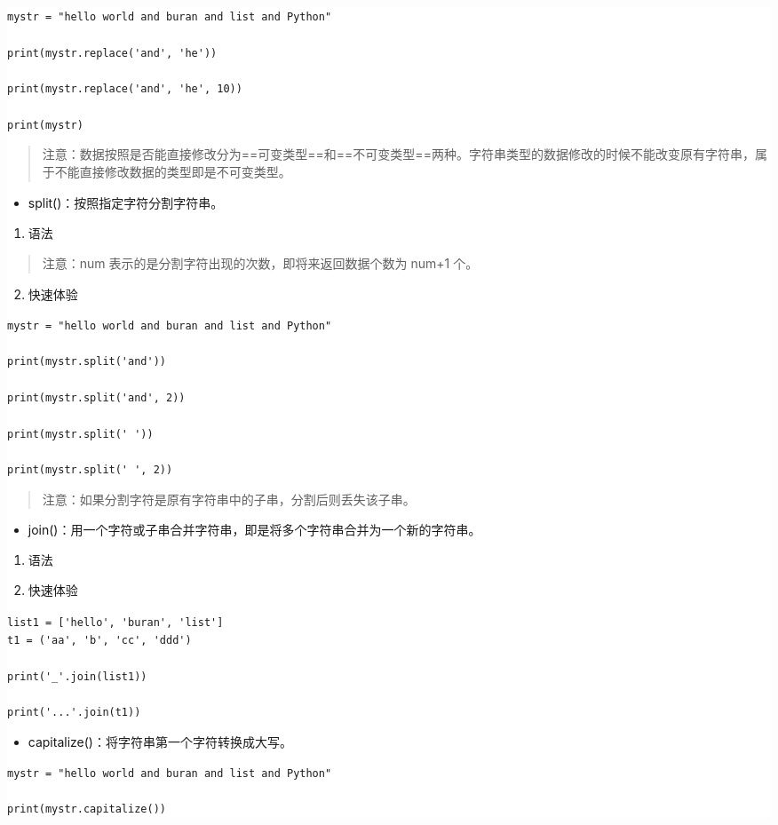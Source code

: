 
```
mystr = "hello world and buran and list and Python"

print(mystr.replace('and', 'he'))

print(mystr.replace('and', 'he', 10))

print(mystr)
```

> 注意：数据按照是否能直接修改分为==可变类型==和==不可变类型==两种。字符串类型的数据修改的时候不能改变原有字符串，属于不能直接修改数据的类型即是不可变类型。

*   split()：按照指定字符分割字符串。
    

1.  语法
    

> 注意：num 表示的是分割字符出现的次数，即将来返回数据个数为 num+1 个。

2.  快速体验
    

```
mystr = "hello world and buran and list and Python"

print(mystr.split('and'))

print(mystr.split('and', 2))

print(mystr.split(' '))

print(mystr.split(' ', 2))
```

> 注意：如果分割字符是原有字符串中的子串，分割后则丢失该子串。

*   join()：用一个字符或子串合并字符串，即是将多个字符串合并为一个新的字符串。
    

1.  语法
    

2.  快速体验
    

```
list1 = ['hello', 'buran', 'list']
t1 = ('aa', 'b', 'cc', 'ddd')

print('_'.join(list1))

print('...'.join(t1))
```

*   capitalize()：将字符串第一个字符转换成大写。
    

```
mystr = "hello world and buran and list and Python"

print(mystr.capitalize())
```
